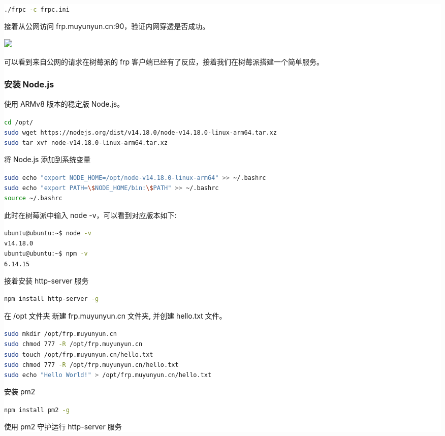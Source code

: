 ```bash
./frpc -c frpc.ini
```

接着从公网访问 frp.muyunyun.cn:90，验证内网穿透是否成功。

![](http://with.muyunyun.cn/c61981adbdaba27efbc45b26c1921891.jpg-400)

可以看到来自公网的请求在树莓派的 frp 客户端已经有了反应，接着我们在树莓派搭建一个简单服务。

### 安装 Node.js

使用 ARMv8 版本的稳定版 Node.js。

```bash
cd /opt/
sudo wget https://nodejs.org/dist/v14.18.0/node-v14.18.0-linux-arm64.tar.xz
sudo tar xvf node-v14.18.0-linux-arm64.tar.xz
```

将 Node.js 添加到系统变量

```bash
sudo echo "export NODE_HOME=/opt/node-v14.18.0-linux-arm64" >> ~/.bashrc
sudo echo "export PATH=\$NODE_HOME/bin:\$PATH" >> ~/.bashrc
source ~/.bashrc
```

此时在树莓派中输入 node -v，可以看到对应版本如下:

```bash
ubuntu@ubuntu:~$ node -v
v14.18.0
ubuntu@ubuntu:~$ npm -v
6.14.15
```

接着安装 http-server 服务

```bash
npm install http-server -g
```

在 /opt 文件夹 新建 frp.muyunyun.cn 文件夹, 并创建 hello.txt 文件。

```bash
sudo mkdir /opt/frp.muyunyun.cn
sudo chmod 777 -R /opt/frp.muyunyun.cn
sudo touch /opt/frp.muyunyun.cn/hello.txt
sudo chmod 777 -R /opt/frp.muyunyun.cn/hello.txt
sudo echo "Hello World!" > /opt/frp.muyunyun.cn/hello.txt
```

安装 pm2

```bash
npm install pm2 -g
```

使用 pm2 守护运行 http-server 服务
